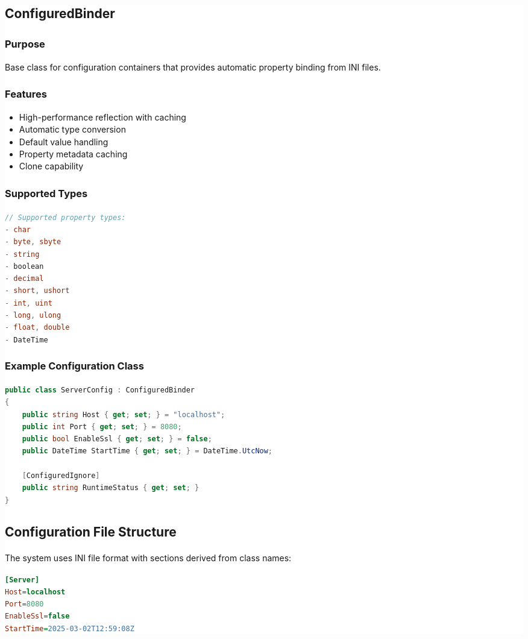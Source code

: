 ## ConfiguredBinder

### Purpose

Base class for configuration containers that provides automatic property binding from INI files.

### Features

- High-performance reflection with caching
- Automatic type conversion
- Default value handling
- Property metadata caching
- Clone capability

### Supported Types

```csharp
// Supported property types:
- char
- byte, sbyte
- string
- boolean
- decimal
- short, ushort
- int, uint
- long, ulong
- float, double
- DateTime
```

### Example Configuration Class

```csharp
public class ServerConfig : ConfiguredBinder
{
    public string Host { get; set; } = "localhost";
    public int Port { get; set; } = 8080;
    public bool EnableSsl { get; set; } = false;
    public DateTime StartTime { get; set; } = DateTime.UtcNow;
    
    [ConfiguredIgnore]
    public string RuntimeStatus { get; set; }
}
```

## Configuration File Structure

The system uses INI file format with sections derived from class names:

```ini
[Server]
Host=localhost
Port=8080
EnableSsl=false
StartTime=2025-03-02T12:59:08Z
```
